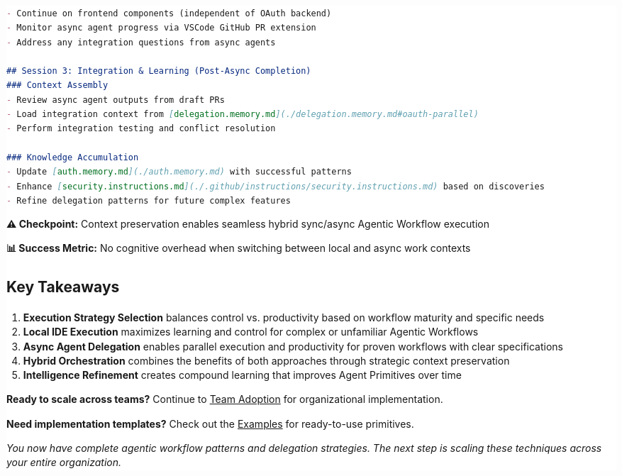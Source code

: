 ```markdown
- Continue on frontend components (independent of OAuth backend)
- Monitor async agent progress via VSCode GitHub PR extension
- Address any integration questions from async agents

## Session 3: Integration & Learning (Post-Async Completion)
### Context Assembly
- Review async agent outputs from draft PRs
- Load integration context from [delegation.memory.md](./delegation.memory.md#oauth-parallel)
- Perform integration testing and conflict resolution

### Knowledge Accumulation
- Update [auth.memory.md](./auth.memory.md) with successful patterns
- Enhance [security.instructions.md](./.github/instructions/security.instructions.md) based on discoveries
- Refine delegation patterns for future complex features
```

**⚠️ Checkpoint:** Context preservation enables seamless hybrid sync/async Agentic Workflow execution

**📊 Success Metric:** No cognitive overhead when switching between local and async work contexts

## Key Takeaways

1. **Execution Strategy Selection** balances control vs. productivity based on workflow maturity and specific needs
2. **Local IDE Execution** maximizes learning and control for complex or unfamiliar Agentic Workflows
3. **Async Agent Delegation** enables parallel execution and productivity for proven workflows with clear specifications
4. **Hybrid Orchestration** combines the benefits of both approaches through strategic context preservation
6. **Intelligence Refinement** creates compound learning that improves Agent Primitives over time

**Ready to scale across teams?** Continue to [Team Adoption](../team-adoption/) for organizational implementation.

**Need implementation templates?** Check out the [Examples](../examples/) for ready-to-use primitives.

*You now have complete agentic workflow patterns and delegation strategies. The next step is scaling these techniques across your entire organization.*
